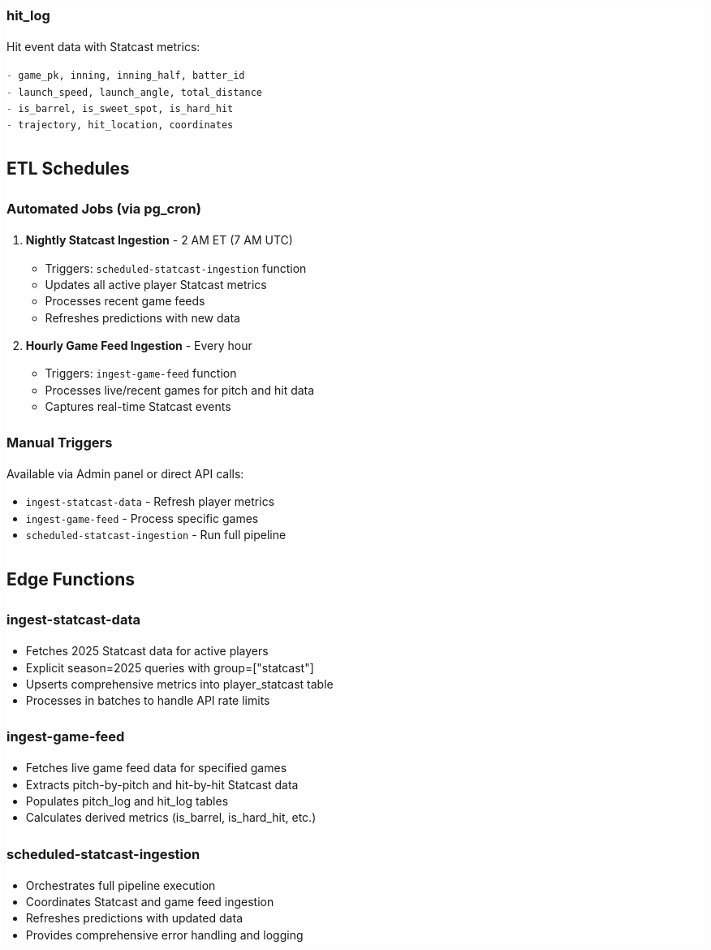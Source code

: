 ### hit_log
Hit event data with Statcast metrics:
```sql
- game_pk, inning, inning_half, batter_id
- launch_speed, launch_angle, total_distance
- is_barrel, is_sweet_spot, is_hard_hit
- trajectory, hit_location, coordinates
```

## ETL Schedules

### Automated Jobs (via pg_cron)

1. **Nightly Statcast Ingestion** - 2 AM ET (7 AM UTC)
   - Triggers: `scheduled-statcast-ingestion` function
   - Updates all active player Statcast metrics
   - Processes recent game feeds
   - Refreshes predictions with new data

2. **Hourly Game Feed Ingestion** - Every hour
   - Triggers: `ingest-game-feed` function  
   - Processes live/recent games for pitch and hit data
   - Captures real-time Statcast events

### Manual Triggers

Available via Admin panel or direct API calls:
- `ingest-statcast-data` - Refresh player metrics
- `ingest-game-feed` - Process specific games
- `scheduled-statcast-ingestion` - Run full pipeline

## Edge Functions

### ingest-statcast-data
- Fetches 2025 Statcast data for active players
- Explicit season=2025 queries with group=["statcast"]
- Upserts comprehensive metrics into player_statcast table
- Processes in batches to handle API rate limits

### ingest-game-feed  
- Fetches live game feed data for specified games
- Extracts pitch-by-pitch and hit-by-hit Statcast data
- Populates pitch_log and hit_log tables
- Calculates derived metrics (is_barrel, is_hard_hit, etc.)

### scheduled-statcast-ingestion
- Orchestrates full pipeline execution
- Coordinates Statcast and game feed ingestion
- Refreshes predictions with updated data
- Provides comprehensive error handling and logging
